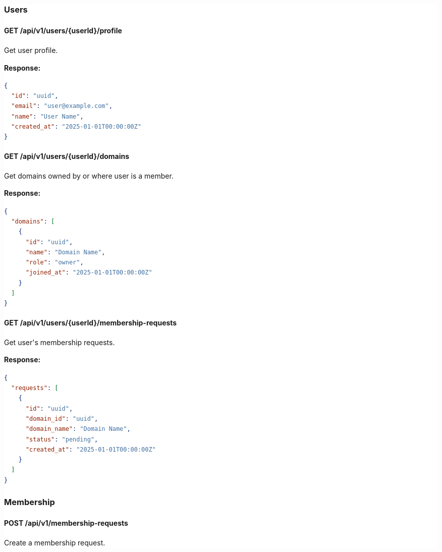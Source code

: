 ### **Users**

#### **GET /api/v1/users/{userId}/profile**
Get user profile.

**Response:**
```json
{
  "id": "uuid",
  "email": "user@example.com",
  "name": "User Name",
  "created_at": "2025-01-01T00:00:00Z"
}
```

#### **GET /api/v1/users/{userId}/domains**
Get domains owned by or where user is a member.

**Response:**
```json
{
  "domains": [
    {
      "id": "uuid",
      "name": "Domain Name",
      "role": "owner",
      "joined_at": "2025-01-01T00:00:00Z"
    }
  ]
}
```

#### **GET /api/v1/users/{userId}/membership-requests**
Get user's membership requests.

**Response:**
```json
{
  "requests": [
    {
      "id": "uuid",
      "domain_id": "uuid",
      "domain_name": "Domain Name",
      "status": "pending",
      "created_at": "2025-01-01T00:00:00Z"
    }
  ]
}
```

### **Membership**

#### **POST /api/v1/membership-requests**
Create a membership request.
